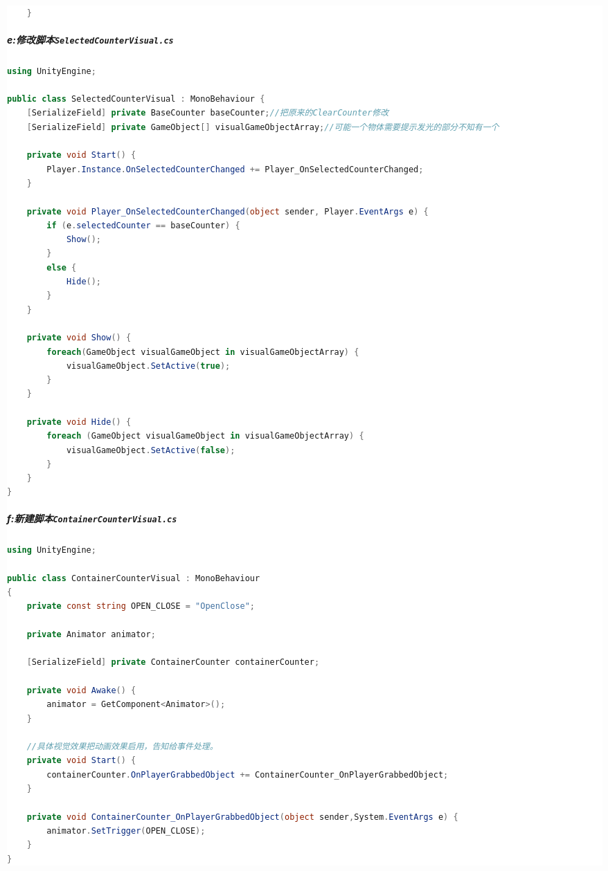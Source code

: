 ```csharp
    }
```

##### e:修改脚本`SelectedCounterVisual.cs`

```csharp
using UnityEngine;

public class SelectedCounterVisual : MonoBehaviour {
    [SerializeField] private BaseCounter baseCounter;//把原来的ClearCounter修改
    [SerializeField] private GameObject[] visualGameObjectArray;//可能一个物体需要提示发光的部分不知有一个

    private void Start() {
        Player.Instance.OnSelectedCounterChanged += Player_OnSelectedCounterChanged;
    }

    private void Player_OnSelectedCounterChanged(object sender, Player.EventArgs e) {
        if (e.selectedCounter == baseCounter) {
            Show();
        }
        else {
            Hide();
        }
    }

    private void Show() {
        foreach(GameObject visualGameObject in visualGameObjectArray) {
            visualGameObject.SetActive(true);
        }
    }

    private void Hide() {
        foreach (GameObject visualGameObject in visualGameObjectArray) {
            visualGameObject.SetActive(false);
        }
    }
}
```

##### f:新建脚本`ContainerCounterVisual.cs`

```csharp
using UnityEngine;

public class ContainerCounterVisual : MonoBehaviour
{
    private const string OPEN_CLOSE = "OpenClose";

    private Animator animator;

    [SerializeField] private ContainerCounter containerCounter;

    private void Awake() {
        animator = GetComponent<Animator>();
    }

    //具体视觉效果把动画效果启用，告知给事件处理。
    private void Start() {
        containerCounter.OnPlayerGrabbedObject += ContainerCounter_OnPlayerGrabbedObject;
    }

    private void ContainerCounter_OnPlayerGrabbedObject(object sender,System.EventArgs e) {
        animator.SetTrigger(OPEN_CLOSE);
    }
}
```